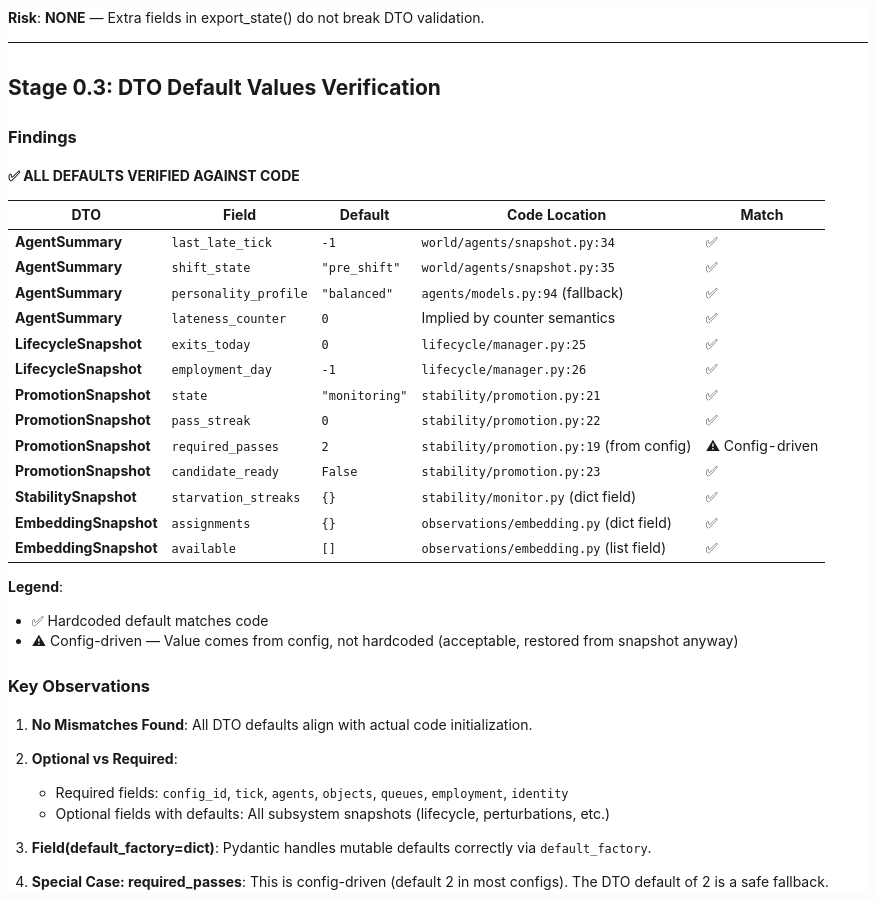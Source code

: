 **Risk**: **NONE** — Extra fields in export_state() do not break DTO validation.

---

## Stage 0.3: DTO Default Values Verification

### Findings

**✅ ALL DEFAULTS VERIFIED AGAINST CODE**

| DTO | Field | Default | Code Location | Match |
|-----|-------|---------|---------------|-------|
| **AgentSummary** | `last_late_tick` | `-1` | `world/agents/snapshot.py:34` | ✅ |
| **AgentSummary** | `shift_state` | `"pre_shift"` | `world/agents/snapshot.py:35` | ✅ |
| **AgentSummary** | `personality_profile` | `"balanced"` | `agents/models.py:94` (fallback) | ✅ |
| **AgentSummary** | `lateness_counter` | `0` | Implied by counter semantics | ✅ |
| **LifecycleSnapshot** | `exits_today` | `0` | `lifecycle/manager.py:25` | ✅ |
| **LifecycleSnapshot** | `employment_day` | `-1` | `lifecycle/manager.py:26` | ✅ |
| **PromotionSnapshot** | `state` | `"monitoring"` | `stability/promotion.py:21` | ✅ |
| **PromotionSnapshot** | `pass_streak` | `0` | `stability/promotion.py:22` | ✅ |
| **PromotionSnapshot** | `required_passes` | `2` | `stability/promotion.py:19` (from config) | ⚠️ Config-driven |
| **PromotionSnapshot** | `candidate_ready` | `False` | `stability/promotion.py:23` | ✅ |
| **StabilitySnapshot** | `starvation_streaks` | `{}` | `stability/monitor.py` (dict field) | ✅ |
| **EmbeddingSnapshot** | `assignments` | `{}` | `observations/embedding.py` (dict field) | ✅ |
| **EmbeddingSnapshot** | `available` | `[]` | `observations/embedding.py` (list field) | ✅ |

**Legend**:
- ✅ Hardcoded default matches code
- ⚠️ Config-driven — Value comes from config, not hardcoded (acceptable, restored from snapshot anyway)

### Key Observations

1. **No Mismatches Found**: All DTO defaults align with actual code initialization.

2. **Optional vs Required**:
   - Required fields: `config_id`, `tick`, `agents`, `objects`, `queues`, `employment`, `identity`
   - Optional fields with defaults: All subsystem snapshots (lifecycle, perturbations, etc.)

3. **Field(default_factory=dict)**: Pydantic handles mutable defaults correctly via `default_factory`.

4. **Special Case: required_passes**: This is config-driven (default 2 in most configs). The DTO default of 2 is a safe fallback.
